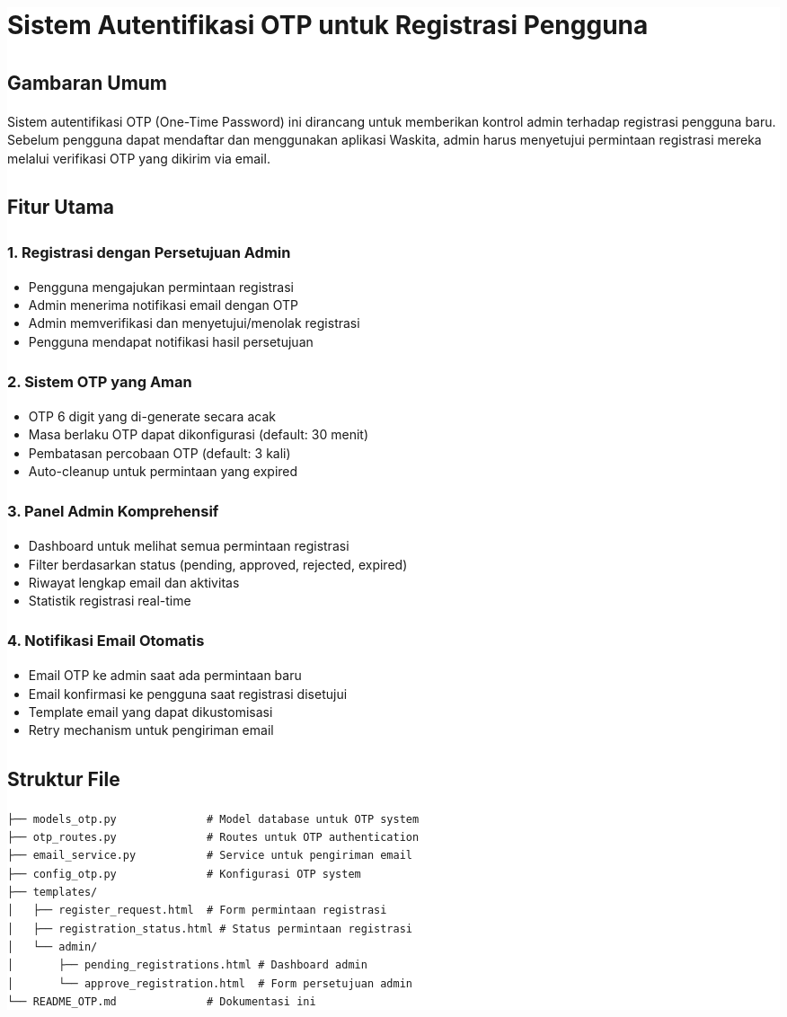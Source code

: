 # Sistem Autentifikasi OTP untuk Registrasi Pengguna

## Gambaran Umum

Sistem autentifikasi OTP (One-Time Password) ini dirancang untuk memberikan kontrol admin terhadap registrasi pengguna baru. Sebelum pengguna dapat mendaftar dan menggunakan aplikasi Waskita, admin harus menyetujui permintaan registrasi mereka melalui verifikasi OTP yang dikirim via email.

## Fitur Utama

### 1. **Registrasi dengan Persetujuan Admin**
- Pengguna mengajukan permintaan registrasi
- Admin menerima notifikasi email dengan OTP
- Admin memverifikasi dan menyetujui/menolak registrasi
- Pengguna mendapat notifikasi hasil persetujuan

### 2. **Sistem OTP yang Aman**
- OTP 6 digit yang di-generate secara acak
- Masa berlaku OTP dapat dikonfigurasi (default: 30 menit)
- Pembatasan percobaan OTP (default: 3 kali)
- Auto-cleanup untuk permintaan yang expired

### 3. **Panel Admin Komprehensif**
- Dashboard untuk melihat semua permintaan registrasi
- Filter berdasarkan status (pending, approved, rejected, expired)
- Riwayat lengkap email dan aktivitas
- Statistik registrasi real-time

### 4. **Notifikasi Email Otomatis**
- Email OTP ke admin saat ada permintaan baru
- Email konfirmasi ke pengguna saat registrasi disetujui
- Template email yang dapat dikustomisasi
- Retry mechanism untuk pengiriman email

## Struktur File

```
├── models_otp.py              # Model database untuk OTP system
├── otp_routes.py              # Routes untuk OTP authentication
├── email_service.py           # Service untuk pengiriman email
├── config_otp.py              # Konfigurasi OTP system
├── templates/
│   ├── register_request.html  # Form permintaan registrasi
│   ├── registration_status.html # Status permintaan registrasi
│   └── admin/
│       ├── pending_registrations.html # Dashboard admin
│       └── approve_registration.html  # Form persetujuan admin
└── README_OTP.md              # Dokumentasi ini
```
